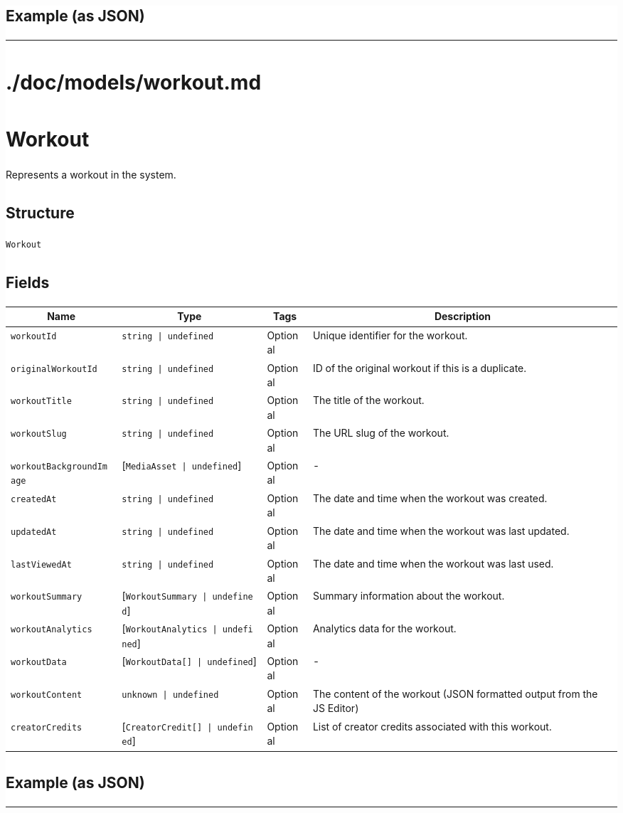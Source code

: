 ## Example (as JSON)



-----------------------------------

# ./doc/models/workout.md


# Workout

Represents a workout in the system.

## Structure

`Workout`

## Fields

| Name | Type | Tags | Description |
|  --- | --- | --- | --- |
| `workoutId` | `string \| undefined` | Optional | Unique identifier for the workout. |
| `originalWorkoutId` | `string \| undefined` | Optional | ID of the original workout if this is a duplicate. |
| `workoutTitle` | `string \| undefined` | Optional | The title of the workout. |
| `workoutSlug` | `string \| undefined` | Optional | The URL slug of the workout. |
| `workoutBackgroundImage` | [`MediaAsset \| undefined`] | Optional | - |
| `createdAt` | `string \| undefined` | Optional | The date and time when the workout was created. |
| `updatedAt` | `string \| undefined` | Optional | The date and time when the workout was last updated. |
| `lastViewedAt` | `string \| undefined` | Optional | The date and time when the workout was last used. |
| `workoutSummary` | [`WorkoutSummary \| undefined`] | Optional | Summary information about the workout. |
| `workoutAnalytics` | [`WorkoutAnalytics \| undefined`] | Optional | Analytics data for the workout. |
| `workoutData` | [`WorkoutData[] \| undefined`] | Optional | - |
| `workoutContent` | `unknown \| undefined` | Optional | The content of the workout (JSON formatted output from the JS Editor) |
| `creatorCredits` | [`CreatorCredit[] \| undefined`] | Optional | List of creator credits associated with this workout. |

## Example (as JSON)



-----------------------------------
